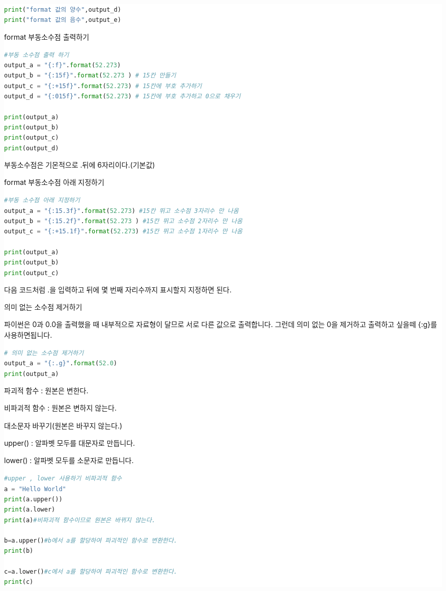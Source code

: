 ```python
print("format 값의 양수",output_d)
print("format 값의 음수",output_e)
```

format 부동소수점 출력하기

```python
#부동 소수점 출력 하기
output_a = "{:f}".format(52.273) 
output_b = "{:15f}".format(52.273 ) # 15칸 만들기  
output_c = "{:+15f}".format(52.273) # 15칸에 부호 추가하기 
output_d = "{:015f}".format(52.273) # 15칸에 부호 추가하고 0으로 채우기

print(output_a)
print(output_b)
print(output_c)
print(output_d)
```

부동소수점은 기몬적으로 .뒤에 6자리이다.(기본값)

format 부동소수점 아래 지정하기

```python
#부동 소수점 아래 지정하기
output_a = "{:15.3f}".format(52.273) #15칸 뛰고 소수점 3자리수 만 나옴
output_b = "{:15.2f}".format(52.273 ) #15칸 뛰고 소수점 2자리수 만 나옴
output_c = "{:+15.1f}".format(52.273) #15칸 뛰고 소수점 1자리수 만 나옴

print(output_a)
print(output_b)
print(output_c)
```

다음 코드처럼 .을 입력하고 뒤에 몇 번째 자리수까지  표시할지 지정하면 된다.

의미 없는 소수점 제거하기

파이썬은 0과 0.0을 출력했을 때 내부적으로 자료형이 달므로 서로 다른 값으로 출력합니다. 그런데 의미 없는 0을 제거하고 출력하고 싶을떼 {:g}를 사용하면됩니다.

 

```python
# 의미 없는 소수점 제거하기
output_a = "{:.g}".format(52.0) 
print(output_a)
```

파괴적 함수 : 원본은 변한다.

비파괴적 함수 : 원본은 변하지 않는다. 

대소문자 바꾸기(원본은 바꾸지 않는다.)

upper() : 알파벳 모두를 대문자로 만듭니다.

lower() : 알파벳 모두를 소문자로 만듭니다.

```python
#upper , lower 사용하기 비파괴적 함수
a = "Hello World"
print(a.upper())
print(a.lower)
print(a)#비파괴적 함수이므로 원본은 바뀌지 않는다.

b=a.upper()#b에서 a를 할당하여 파괴적인 함수로 변환한다.
print(b)

c=a.lower()#c에서 a를 할당하여 파괴적인 함수로 변환한다.
print(c)
```
